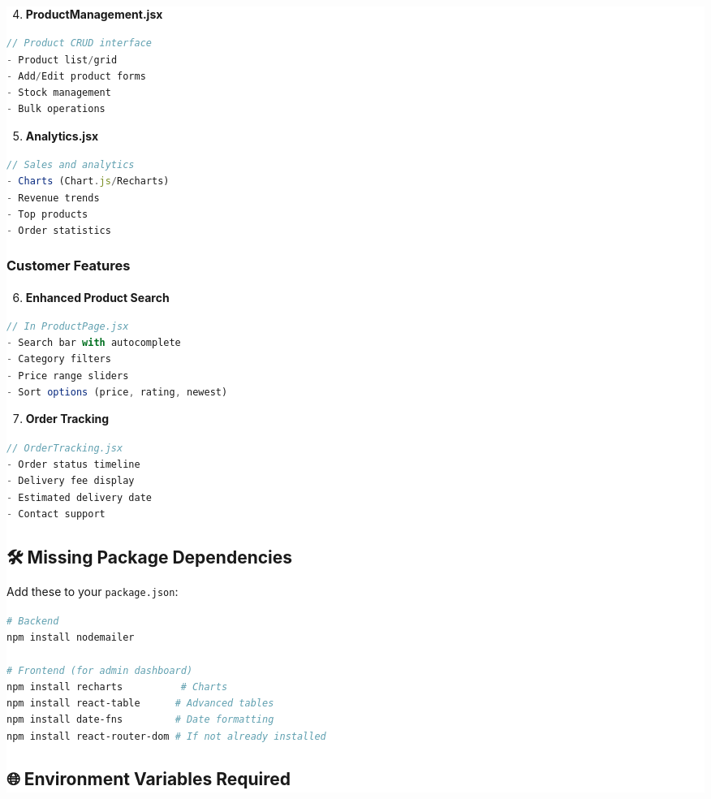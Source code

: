 4. **ProductManagement.jsx**
```jsx
// Product CRUD interface
- Product list/grid
- Add/Edit product forms
- Stock management
- Bulk operations
```

5. **Analytics.jsx**
```jsx
// Sales and analytics
- Charts (Chart.js/Recharts)
- Revenue trends
- Top products
- Order statistics
```

### **Customer Features**
6. **Enhanced Product Search**
```jsx
// In ProductPage.jsx
- Search bar with autocomplete
- Category filters
- Price range sliders
- Sort options (price, rating, newest)
```

7. **Order Tracking**
```jsx
// OrderTracking.jsx
- Order status timeline
- Delivery fee display
- Estimated delivery date
- Contact support
```

## 🛠 **Missing Package Dependencies**

Add these to your `package.json`:

```bash
# Backend
npm install nodemailer

# Frontend (for admin dashboard)
npm install recharts          # Charts
npm install react-table      # Advanced tables
npm install date-fns         # Date formatting
npm install react-router-dom # If not already installed
```

## 🌐 **Environment Variables Required**
